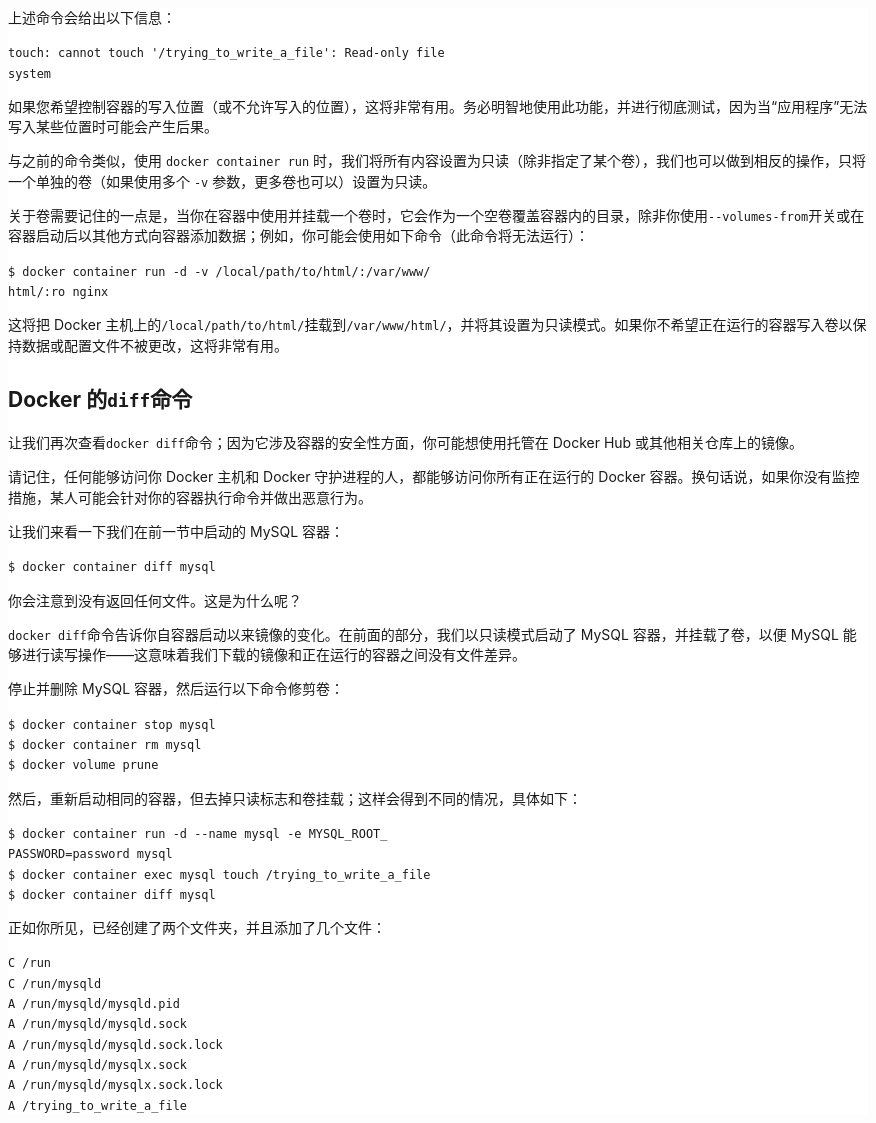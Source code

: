 上述命令会给出以下信息：

```
touch: cannot touch '/trying_to_write_a_file': Read-only file 
system
```

如果您希望控制容器的写入位置（或不允许写入的位置），这将非常有用。务必明智地使用此功能，并进行彻底测试，因为当“应用程序”无法写入某些位置时可能会产生后果。

与之前的命令类似，使用 `docker container run` 时，我们将所有内容设置为只读（除非指定了某个卷），我们也可以做到相反的操作，只将一个单独的卷（如果使用多个 `-v` 参数，更多卷也可以）设置为只读。

关于卷需要记住的一点是，当你在容器中使用并挂载一个卷时，它会作为一个空卷覆盖容器内的目录，除非你使用`--volumes-from`开关或在容器启动后以其他方式向容器添加数据；例如，你可能会使用如下命令（此命令将无法运行）：

```
$ docker container run -d -v /local/path/to/html/:/var/www/
html/:ro nginx
```

这将把 Docker 主机上的`/local/path/to/html/`挂载到`/var/www/html/`，并将其设置为只读模式。如果你不希望正在运行的容器写入卷以保持数据或配置文件不被更改，这将非常有用。

## Docker 的`diff`命令

让我们再次查看`docker diff`命令；因为它涉及容器的安全性方面，你可能想使用托管在 Docker Hub 或其他相关仓库上的镜像。

请记住，任何能够访问你 Docker 主机和 Docker 守护进程的人，都能够访问你所有正在运行的 Docker 容器。换句话说，如果你没有监控措施，某人可能会针对你的容器执行命令并做出恶意行为。

让我们来看一下我们在前一节中启动的 MySQL 容器：

```
$ docker container diff mysql
```

你会注意到没有返回任何文件。这是为什么呢？

`docker diff`命令告诉你自容器启动以来镜像的变化。在前面的部分，我们以只读模式启动了 MySQL 容器，并挂载了卷，以便 MySQL 能够进行读写操作——这意味着我们下载的镜像和正在运行的容器之间没有文件差异。

停止并删除 MySQL 容器，然后运行以下命令修剪卷：

```
$ docker container stop mysql
$ docker container rm mysql
$ docker volume prune
```

然后，重新启动相同的容器，但去掉只读标志和卷挂载；这样会得到不同的情况，具体如下：

```
$ docker container run -d --name mysql -e MYSQL_ROOT_
PASSWORD=password mysql
$ docker container exec mysql touch /trying_to_write_a_file
$ docker container diff mysql
```

正如你所见，已经创建了两个文件夹，并且添加了几个文件：

```
C /run
C /run/mysqld
A /run/mysqld/mysqld.pid
A /run/mysqld/mysqld.sock
A /run/mysqld/mysqld.sock.lock
A /run/mysqld/mysqlx.sock
A /run/mysqld/mysqlx.sock.lock
A /trying_to_write_a_file
```
